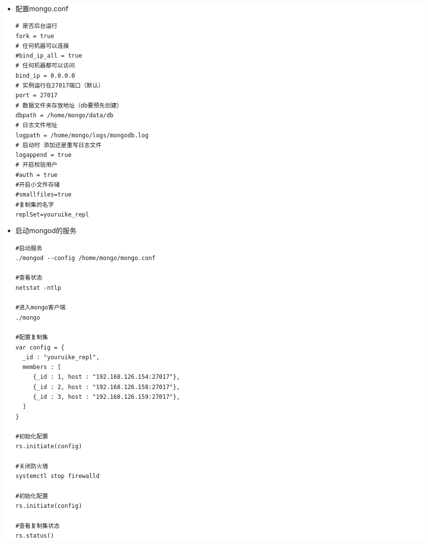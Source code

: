 * 配置mongo.conf

  ```shell
  # 是否后台运行
  fork = true
  # 任何机器可以连接
  #bind_ip_all = true
  # 任何机器都可以访问
  bind_ip = 0.0.0.0
  # 实例运行在27017端口（默认）
  port = 27017
  # 数据文件夹存放地址（db要预先创建）
  dbpath = /home/mongo/data/db
  # 日志文件地址
  logpath = /home/mongo/logs/mongodb.log
  # 启动时 添加还是重写日志文件
  logappend = true
  # 开启校验用户
  #auth = true
  #开启小文件存储
  #smallfiles=true
  #复制集的名字
  replSet=youruike_repl
  ```

* 启动mongod的服务

  ```shell
  #启动服务
  ./mongod --config /home/mongo/mongo.conf
  
  #查看状态
  netstat -ntlp
  
  #进入mongo客户端
  ./mongo
  
  #配置复制集
  var config = {
    _id : "youruike_repl",
    members : [
       {_id : 1, host : "192.168.126.154:27017"},
       {_id : 2, host : "192.168.126.158:27017"},
       {_id : 3, host : "192.168.126.159:27017"},
    ]
  }
  
  #初始化配置
  rs.initiate(config)
  
  #关闭防火墙
  systemctl stop firewalld
  
  #初始化配置
  rs.initiate(config)
  
  #查看复制集状态
  rs.status()
  ```
